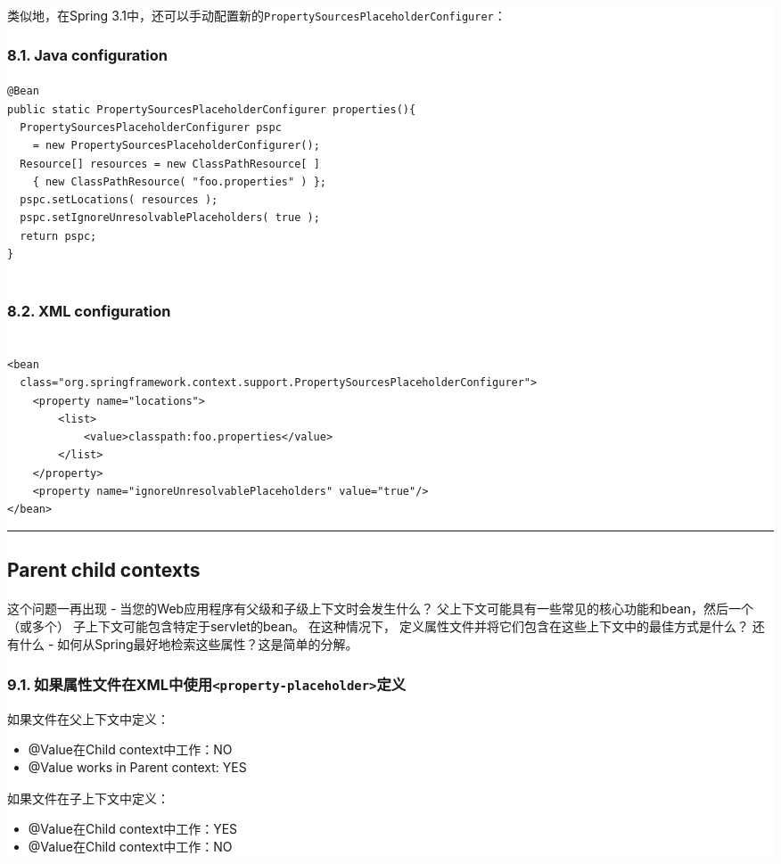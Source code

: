 类似地，在Spring 3.1中，还可以手动配置新的`PropertySourcesPlaceholderConfigurer`：

### 8.1. Java configuration

```$xslt
@Bean
public static PropertySourcesPlaceholderConfigurer properties(){
  PropertySourcesPlaceholderConfigurer pspc
    = new PropertySourcesPlaceholderConfigurer();
  Resource[] resources = new ClassPathResource[ ]
    { new ClassPathResource( "foo.properties" ) };
  pspc.setLocations( resources );
  pspc.setIgnoreUnresolvablePlaceholders( true );
  return pspc;
}


```

### 8.2. XML configuration

```$xslt

<bean
  class="org.springframework.context.support.PropertySourcesPlaceholderConfigurer">
    <property name="locations">
        <list>
            <value>classpath:foo.properties</value>
        </list>
    </property>
    <property name="ignoreUnresolvablePlaceholders" value="true"/>
</bean>
```


---
## Parent child contexts
这个问题一再出现 - 当您的Web应用程序有父级和子级上下文时会发生什么？
父上下文可能具有一些常见的核心功能和bean，然后一个（或多个）
子上下文可能包含特定于servlet的bean。 在这种情况下，
定义属性文件并将它们包含在这些上下文中的最佳方式是什么？
还有什么 - 如何从Spring最好地检索这些属性？这是简单的分解。

### 9.1. 如果属性文件在XML中使用`<property-placeholder>`定义

如果文件在父上下文中定义：
- @Value在Child context中工作：NO
- @Value works in Parent context: YES

如果文件在子上下文中定义：
- @Value在Child context中工作：YES
- @Value在Child context中工作：NO
